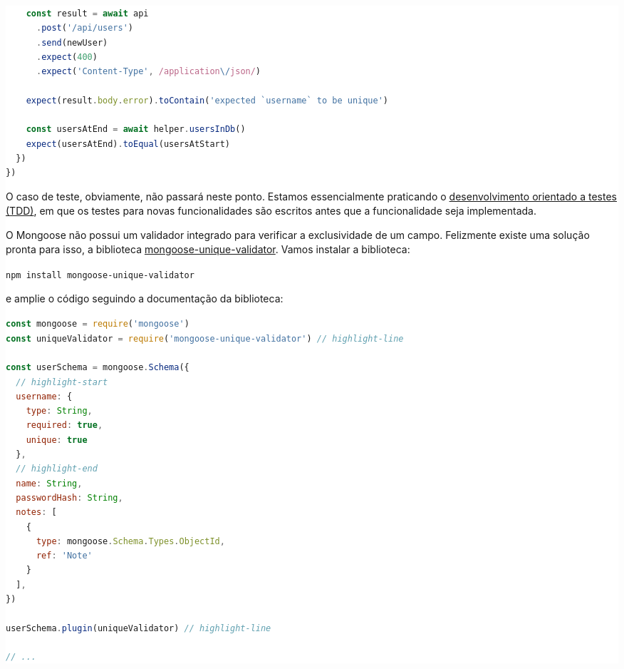 ```js
    const result = await api
      .post('/api/users')
      .send(newUser)
      .expect(400)
      .expect('Content-Type', /application\/json/)

    expect(result.body.error).toContain('expected `username` to be unique')

    const usersAtEnd = await helper.usersInDb()
    expect(usersAtEnd).toEqual(usersAtStart)
  })
})
```

O caso de teste, obviamente, não passará neste ponto. Estamos essencialmente praticando o [desenvolvimento orientado a testes (TDD)](https://en.wikipedia.org/wiki/Test-driven_development), em que os testes para novas funcionalidades são escritos antes que a funcionalidade seja implementada.

O Mongoose não possui um validador integrado para verificar a exclusividade de um campo. Felizmente existe uma solução pronta para isso, a biblioteca [mongoose-unique-validator](https://www.npmjs.com/package/mongoose-unique-validator). Vamos instalar a biblioteca:

```bash
npm install mongoose-unique-validator
```

e amplie o código seguindo a documentação da biblioteca:

```js
const mongoose = require('mongoose')
const uniqueValidator = require('mongoose-unique-validator') // highlight-line

const userSchema = mongoose.Schema({
  // highlight-start
  username: {
    type: String,
    required: true,
    unique: true
  },
  // highlight-end
  name: String,
  passwordHash: String,
  notes: [
    {
      type: mongoose.Schema.Types.ObjectId,
      ref: 'Note'
    }
  ],
})

userSchema.plugin(uniqueValidator) // highlight-line

// ...
```
